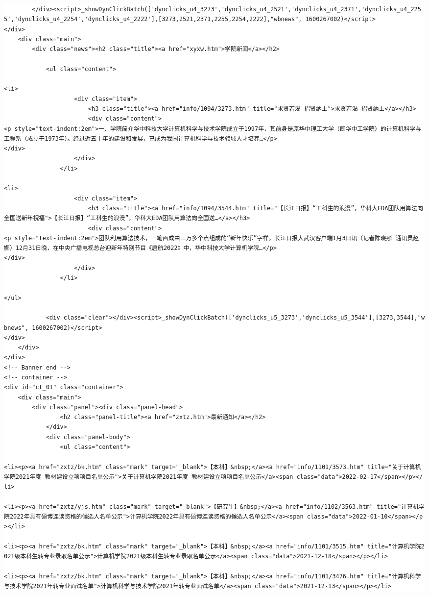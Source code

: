 ```
        </div><script>_showDynClickBatch(['dynclicks_u4_3273','dynclicks_u4_2521','dynclicks_u4_2371','dynclicks_u4_2255','dynclicks_u4_2254','dynclicks_u4_2222'],[3273,2521,2371,2255,2254,2222],"wbnews", 1600267002)</script>
</div>
    <div class="main">
        <div class="news"><h2 class="title"><a href="xyxw.htm">学院新闻</a></h2>

            <ul class="content">

<li>
                    <div class="item">
                        <h3 class="title"><a href="info/1094/3273.htm" title="求贤若渴 招贤纳士">求贤若渴 招贤纳士</a></h3>
                        <div class="content">
<p style="text-indent:2em">一、学院简介华中科技大学计算机科学与技术学院成立于1997年，其前身是原华中理工大学（即华中工学院）的计算机科学与工程系（成立于1973年）。经过近五十年的建设和发展，已成为我国计算机科学与技术领域人才培养…</p>
</div>
                    </div>
                </li>

<li>
                    <div class="item">
                        <h3 class="title"><a href="info/1094/3544.htm" title="【长江日报】“工科生的浪漫”，华科大EDA团队用算法向全国送新年祝福">【长江日报】“工科生的浪漫”，华科大EDA团队用算法向全国送…</a></h3>
                        <div class="content">
<p style="text-indent:2em">团队利用算法技术，一笔画成由三万多个点组成的“新年快乐”字样。长江日报大武汉客户端1月3日讯（记者陈晓彤 通讯员赵娜）12月31日晚，在中央广播电视总台迎新年特别节目《启航2022》中，华中科技大学计算机学院…</p>
</div>
                    </div>
                </li>

</ul>

            <div class="clear"></div><script>_showDynClickBatch(['dynclicks_u5_3273','dynclicks_u5_3544'],[3273,3544],"wbnews", 1600267002)</script>
</div>
    </div>
</div>
<!-- Banner end -->
<!-- container -->
<div id="ct_01" class="container">
    <div class="main">
        <div class="panel"><div class="panel-head">
                <h2 class="panel-title"><a href="zxtz.htm">最新通知</a></h2>
            </div>
            <div class="panel-body">
                <ul class="content">

<li><p><a href="zxtz/bk.htm" class="mark" target="_blank">【本科】&nbsp;</a><a href="info/1101/3573.htm" title="关于计算机学院2021年度 教材建设立项项目名单公示">关于计算机学院2021年度 教材建设立项项目名单公示</a><span class="data">2022-02-17</span></p></li>

<li><p><a href="zxtz/yjs.htm" class="mark" target="_blank">【研究生】&nbsp;</a><a href="info/1102/3563.htm" title="计算机学院2022年具有硕博连读资格的候选人名单公示">计算机学院2022年具有硕博连读资格的候选人名单公示</a><span class="data">2022-01-10</span></p></li>

<li><p><a href="zxtz/bk.htm" class="mark" target="_blank">【本科】&nbsp;</a><a href="info/1101/3515.htm" title="计算机学院2021级本科生转专业录取名单公示">计算机学院2021级本科生转专业录取名单公示</a><span class="data">2021-12-18</span></p></li>

<li><p><a href="zxtz/bk.htm" class="mark" target="_blank">【本科】&nbsp;</a><a href="info/1101/3476.htm" title="计算机科学与技术学院2021年转专业面试名单">计算机科学与技术学院2021年转专业面试名单</a><span class="data">2021-12-13</span></p></li>
```